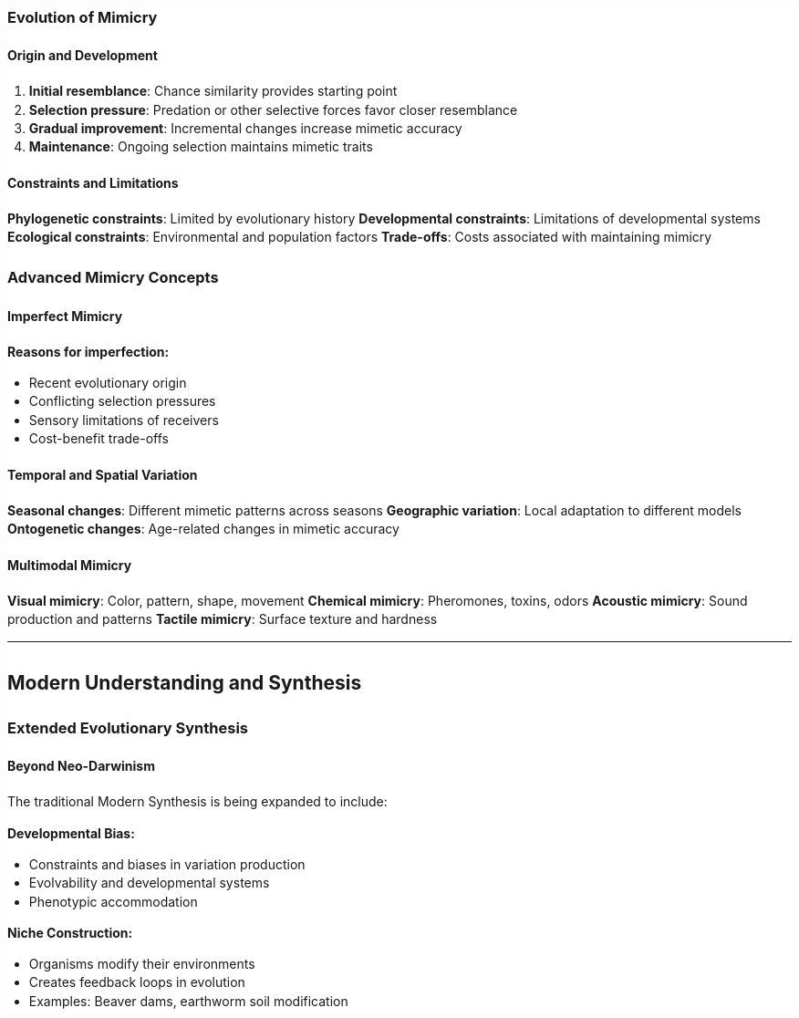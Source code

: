 ### Evolution of Mimicry

#### Origin and Development
1. **Initial resemblance**: Chance similarity provides starting point
2. **Selection pressure**: Predation or other selective forces favor closer resemblance
3. **Gradual improvement**: Incremental changes increase mimetic accuracy
4. **Maintenance**: Ongoing selection maintains mimetic traits

#### Constraints and Limitations
**Phylogenetic constraints**: Limited by evolutionary history
**Developmental constraints**: Limitations of developmental systems
**Ecological constraints**: Environmental and population factors
**Trade-offs**: Costs associated with maintaining mimicry

### Advanced Mimicry Concepts

#### Imperfect Mimicry
**Reasons for imperfection:**
- Recent evolutionary origin
- Conflicting selection pressures
- Sensory limitations of receivers
- Cost-benefit trade-offs

#### Temporal and Spatial Variation
**Seasonal changes**: Different mimetic patterns across seasons
**Geographic variation**: Local adaptation to different models
**Ontogenetic changes**: Age-related changes in mimetic accuracy

#### Multimodal Mimicry
**Visual mimicry**: Color, pattern, shape, movement
**Chemical mimicry**: Pheromones, toxins, odors
**Acoustic mimicry**: Sound production and patterns
**Tactile mimicry**: Surface texture and hardness

---

## Modern Understanding and Synthesis

### Extended Evolutionary Synthesis

#### Beyond Neo-Darwinism
The traditional Modern Synthesis is being expanded to include:

**Developmental Bias:**
- Constraints and biases in variation production
- Evolvability and developmental systems
- Phenotypic accommodation

**Niche Construction:**
- Organisms modify their environments
- Creates feedback loops in evolution
- Examples: Beaver dams, earthworm soil modification
